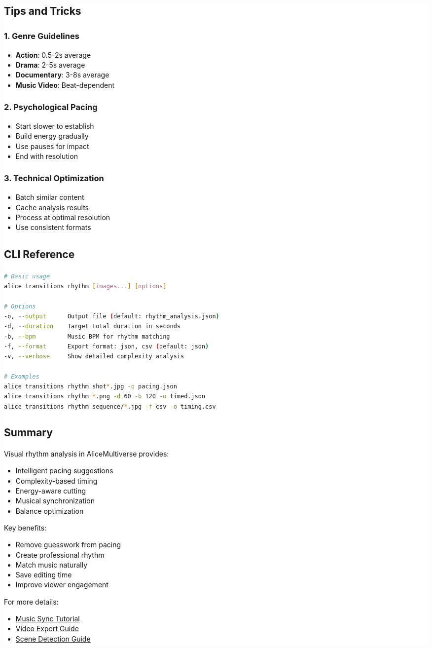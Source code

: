 ## Tips and Tricks

### 1. Genre Guidelines
- **Action**: 0.5-2s average
- **Drama**: 2-5s average
- **Documentary**: 3-8s average
- **Music Video**: Beat-dependent

### 2. Psychological Pacing
- Start slower to establish
- Build energy gradually
- Use pauses for impact
- End with resolution

### 3. Technical Optimization
- Batch similar content
- Cache analysis results
- Process at optimal resolution
- Use consistent formats

## CLI Reference

```bash
# Basic usage
alice transitions rhythm [images...] [options]

# Options
-o, --output      Output file (default: rhythm_analysis.json)
-d, --duration    Target total duration in seconds
-b, --bpm         Music BPM for rhythm matching
-f, --format      Export format: json, csv (default: json)
-v, --verbose     Show detailed complexity analysis

# Examples
alice transitions rhythm shot*.jpg -o pacing.json
alice transitions rhythm *.png -d 60 -b 120 -o timed.json
alice transitions rhythm sequence/*.jpg -f csv -o timing.csv
```

## Summary

Visual rhythm analysis in AliceMultiverse provides:
- Intelligent pacing suggestions
- Complexity-based timing
- Energy-aware cutting
- Musical synchronization
- Balance optimization

Key benefits:
- Remove guesswork from pacing
- Create professional rhythm
- Match music naturally
- Save editing time
- Improve viewer engagement

For more details:
- [Music Sync Tutorial](music-sync-tutorial.md)
- [Video Export Guide](video-export-complete-guide.md)
- [Scene Detection Guide](scene-detection-guide.md)